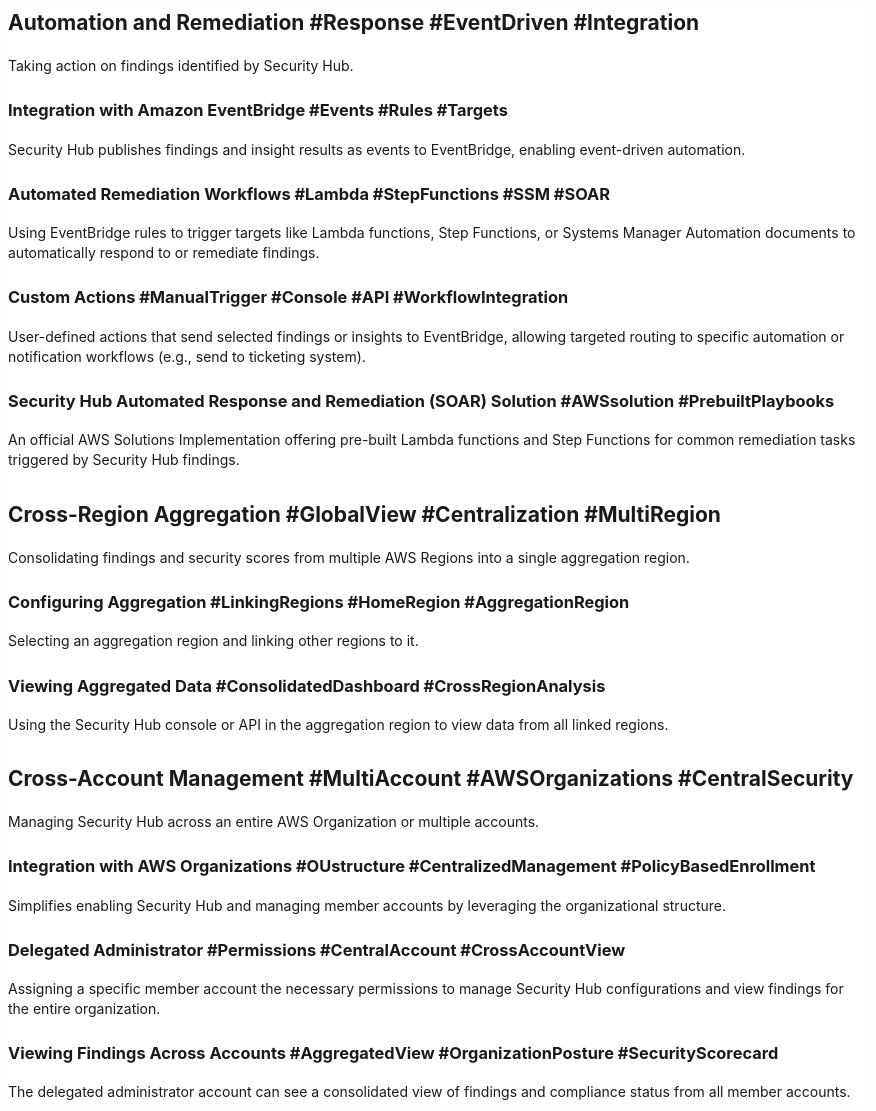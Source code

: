 ## Automation and Remediation #Response #EventDriven #Integration
Taking action on findings identified by Security Hub.
### Integration with Amazon EventBridge #Events #Rules #Targets
Security Hub publishes findings and insight results as events to EventBridge, enabling event-driven automation.
### Automated Remediation Workflows #Lambda #StepFunctions #SSM #SOAR
Using EventBridge rules to trigger targets like Lambda functions, Step Functions, or Systems Manager Automation documents to automatically respond to or remediate findings.
### Custom Actions #ManualTrigger #Console #API #WorkflowIntegration
User-defined actions that send selected findings or insights to EventBridge, allowing targeted routing to specific automation or notification workflows (e.g., send to ticketing system).
### Security Hub Automated Response and Remediation (SOAR) Solution #AWSsolution #PrebuiltPlaybooks
An official AWS Solutions Implementation offering pre-built Lambda functions and Step Functions for common remediation tasks triggered by Security Hub findings.

## Cross-Region Aggregation #GlobalView #Centralization #MultiRegion
Consolidating findings and security scores from multiple AWS Regions into a single aggregation region.
### Configuring Aggregation #LinkingRegions #HomeRegion #AggregationRegion
Selecting an aggregation region and linking other regions to it.
### Viewing Aggregated Data #ConsolidatedDashboard #CrossRegionAnalysis
Using the Security Hub console or API in the aggregation region to view data from all linked regions.

## Cross-Account Management #MultiAccount #AWSOrganizations #CentralSecurity
Managing Security Hub across an entire AWS Organization or multiple accounts.
### Integration with AWS Organizations #OUstructure #CentralizedManagement #PolicyBasedEnrollment
Simplifies enabling Security Hub and managing member accounts by leveraging the organizational structure.
### Delegated Administrator #Permissions #CentralAccount #CrossAccountView
Assigning a specific member account the necessary permissions to manage Security Hub configurations and view findings for the entire organization.
### Viewing Findings Across Accounts #AggregatedView #OrganizationPosture #SecurityScorecard
The delegated administrator account can see a consolidated view of findings and compliance status from all member accounts.
